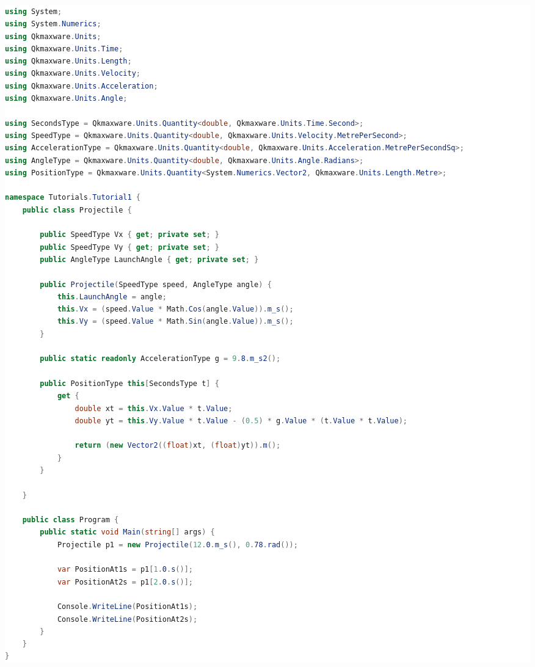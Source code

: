 ```cs
using System;
using System.Numerics;
using Qkmaxware.Units;
using Qkmaxware.Units.Time;
using Qkmaxware.Units.Length;
using Qkmaxware.Units.Velocity;
using Qkmaxware.Units.Acceleration;
using Qkmaxware.Units.Angle;

using SecondsType = Qkmaxware.Units.Quantity<double, Qkmaxware.Units.Time.Second>;
using SpeedType = Qkmaxware.Units.Quantity<double, Qkmaxware.Units.Velocity.MetrePerSecond>;
using AccelerationType = Qkmaxware.Units.Quantity<double, Qkmaxware.Units.Acceleration.MetrePerSecondSq>;
using AngleType = Qkmaxware.Units.Quantity<double, Qkmaxware.Units.Angle.Radians>;
using PositionType = Qkmaxware.Units.Quantity<System.Numerics.Vector2, Qkmaxware.Units.Length.Metre>;

namespace Tutorials.Tutorial1 {
    public class Projectile {
        
        public SpeedType Vx { get; private set; }
        public SpeedType Vy { get; private set; }
        public AngleType LaunchAngle { get; private set; }

        public Projectile(SpeedType speed, AngleType angle) {
            this.LaunchAngle = angle;
            this.Vx = (speed.Value * Math.Cos(angle.Value)).m_s();
            this.Vy = (speed.Value * Math.Sin(angle.Value)).m_s();
        }

        public static readonly AccelerationType g = 9.8.m_s2();

        public PositionType this[SecondsType t] {
            get {
                double xt = this.Vx.Value * t.Value;
                double yt = this.Vy.Value * t.Value - (0.5) * g.Value * (t.Value * t.Value);

                return (new Vector2((float)xt, (float)yt)).m();
            }
        }

    }

    public class Program {
        public static void Main(string[] args) {
            Projectile p1 = new Projectile(12.0.m_s(), 0.78.rad());

            var PositionAt1s = p1[1.0.s()];
            var PositionAt2s = p1[2.0.s()];

            Console.WriteLine(PositionAt1s);
            Console.WriteLine(PositionAt2s);
        }
    }
}
```